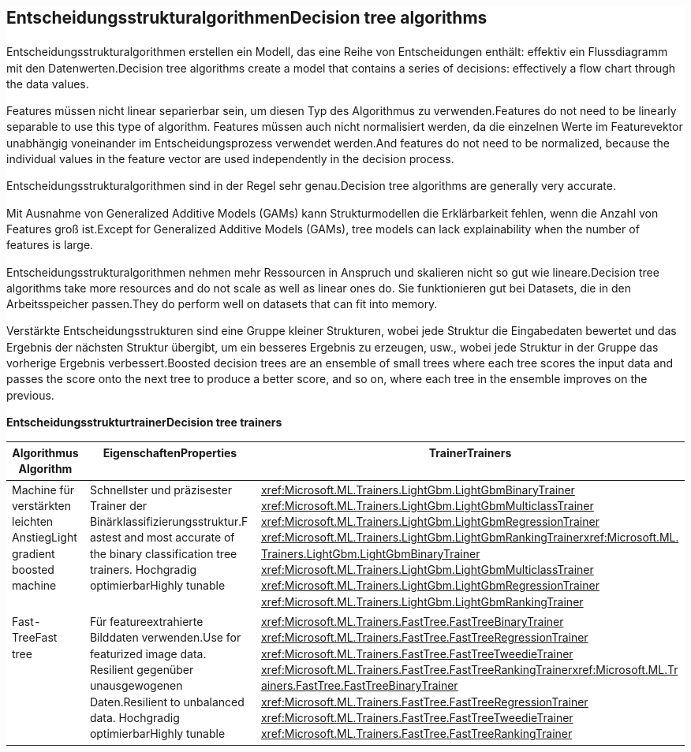 ## <a name="decision-tree-algorithms"></a><span data-ttu-id="46fb8-150">Entscheidungsstrukturalgorithmen</span><span class="sxs-lookup"><span data-stu-id="46fb8-150">Decision tree algorithms</span></span>

<span data-ttu-id="46fb8-151">Entscheidungsstrukturalgorithmen erstellen ein Modell, das eine Reihe von Entscheidungen enthält: effektiv ein Flussdiagramm mit den Datenwerten.</span><span class="sxs-lookup"><span data-stu-id="46fb8-151">Decision tree algorithms create a model that contains a series of decisions: effectively a flow chart through the data values.</span></span>

<span data-ttu-id="46fb8-152">Features müssen nicht linear separierbar sein, um diesen Typ des Algorithmus zu verwenden.</span><span class="sxs-lookup"><span data-stu-id="46fb8-152">Features do not need to be linearly separable to use this type of algorithm.</span></span> <span data-ttu-id="46fb8-153">Features müssen auch nicht normalisiert werden, da die einzelnen Werte im Featurevektor unabhängig voneinander im Entscheidungsprozess verwendet werden.</span><span class="sxs-lookup"><span data-stu-id="46fb8-153">And features do not need to be normalized, because the individual values in the feature vector are used independently in the decision process.</span></span>

<span data-ttu-id="46fb8-154">Entscheidungsstrukturalgorithmen sind in der Regel sehr genau.</span><span class="sxs-lookup"><span data-stu-id="46fb8-154">Decision tree algorithms are generally very accurate.</span></span>

<span data-ttu-id="46fb8-155">Mit Ausnahme von Generalized Additive Models (GAMs) kann Strukturmodellen die Erklärbarkeit fehlen, wenn die Anzahl von Features groß ist.</span><span class="sxs-lookup"><span data-stu-id="46fb8-155">Except for Generalized Additive Models (GAMs), tree models can lack explainability when the number of features is large.</span></span>

<span data-ttu-id="46fb8-156">Entscheidungsstrukturalgorithmen nehmen mehr Ressourcen in Anspruch und skalieren nicht so gut wie lineare.</span><span class="sxs-lookup"><span data-stu-id="46fb8-156">Decision tree algorithms take more resources and do not scale as well as linear ones do.</span></span> <span data-ttu-id="46fb8-157">Sie funktionieren gut bei Datasets, die in den Arbeitsspeicher passen.</span><span class="sxs-lookup"><span data-stu-id="46fb8-157">They do perform well on datasets that can fit into memory.</span></span>

<span data-ttu-id="46fb8-158">Verstärkte Entscheidungsstrukturen sind eine Gruppe kleiner Strukturen, wobei jede Struktur die Eingabedaten bewertet und das Ergebnis der nächsten Struktur übergibt, um ein besseres Ergebnis zu erzeugen, usw., wobei jede Struktur in der Gruppe das vorherige Ergebnis verbessert.</span><span class="sxs-lookup"><span data-stu-id="46fb8-158">Boosted decision trees are an ensemble of small trees where each tree scores the input data and passes the score onto the next tree to produce a better score, and so on, where each tree in the ensemble improves on the previous.</span></span>

<span data-ttu-id="46fb8-159">**Entscheidungsstrukturtrainer**</span><span class="sxs-lookup"><span data-stu-id="46fb8-159">**Decision tree trainers**</span></span>

|<span data-ttu-id="46fb8-160">Algorithmus</span><span class="sxs-lookup"><span data-stu-id="46fb8-160">Algorithm</span></span>|<span data-ttu-id="46fb8-161">Eigenschaften</span><span class="sxs-lookup"><span data-stu-id="46fb8-161">Properties</span></span>|<span data-ttu-id="46fb8-162">Trainer</span><span class="sxs-lookup"><span data-stu-id="46fb8-162">Trainers</span></span>|
|---------|----------|--------|
|<span data-ttu-id="46fb8-163">Machine für verstärkten leichten Anstieg</span><span class="sxs-lookup"><span data-stu-id="46fb8-163">Light gradient boosted machine</span></span>|<span data-ttu-id="46fb8-164">Schnellster und präzisester Trainer der Binärklassifizierungsstruktur.</span><span class="sxs-lookup"><span data-stu-id="46fb8-164">Fastest and most accurate of the binary classification tree trainers.</span></span> <span data-ttu-id="46fb8-165">Hochgradig optimierbar</span><span class="sxs-lookup"><span data-stu-id="46fb8-165">Highly tunable</span></span>|<span data-ttu-id="46fb8-166"><xref:Microsoft.ML.Trainers.LightGbm.LightGbmBinaryTrainer> <xref:Microsoft.ML.Trainers.LightGbm.LightGbmMulticlassTrainer> <xref:Microsoft.ML.Trainers.LightGbm.LightGbmRegressionTrainer> <xref:Microsoft.ML.Trainers.LightGbm.LightGbmRankingTrainer></span><span class="sxs-lookup"><span data-stu-id="46fb8-166"><xref:Microsoft.ML.Trainers.LightGbm.LightGbmBinaryTrainer> <xref:Microsoft.ML.Trainers.LightGbm.LightGbmMulticlassTrainer> <xref:Microsoft.ML.Trainers.LightGbm.LightGbmRegressionTrainer> <xref:Microsoft.ML.Trainers.LightGbm.LightGbmRankingTrainer></span></span>|
|<span data-ttu-id="46fb8-167">Fast-Tree</span><span class="sxs-lookup"><span data-stu-id="46fb8-167">Fast tree</span></span>|<span data-ttu-id="46fb8-168">Für featureextrahierte Bilddaten verwenden.</span><span class="sxs-lookup"><span data-stu-id="46fb8-168">Use for featurized image data.</span></span> <span data-ttu-id="46fb8-169">Resilient gegenüber unausgewogenen Daten.</span><span class="sxs-lookup"><span data-stu-id="46fb8-169">Resilient to unbalanced data.</span></span> <span data-ttu-id="46fb8-170">Hochgradig optimierbar</span><span class="sxs-lookup"><span data-stu-id="46fb8-170">Highly tunable</span></span> | <span data-ttu-id="46fb8-171"><xref:Microsoft.ML.Trainers.FastTree.FastTreeBinaryTrainer> <xref:Microsoft.ML.Trainers.FastTree.FastTreeRegressionTrainer> <xref:Microsoft.ML.Trainers.FastTree.FastTreeTweedieTrainer> <xref:Microsoft.ML.Trainers.FastTree.FastTreeRankingTrainer></span><span class="sxs-lookup"><span data-stu-id="46fb8-171"><xref:Microsoft.ML.Trainers.FastTree.FastTreeBinaryTrainer> <xref:Microsoft.ML.Trainers.FastTree.FastTreeRegressionTrainer> <xref:Microsoft.ML.Trainers.FastTree.FastTreeTweedieTrainer> <xref:Microsoft.ML.Trainers.FastTree.FastTreeRankingTrainer></span></span>|